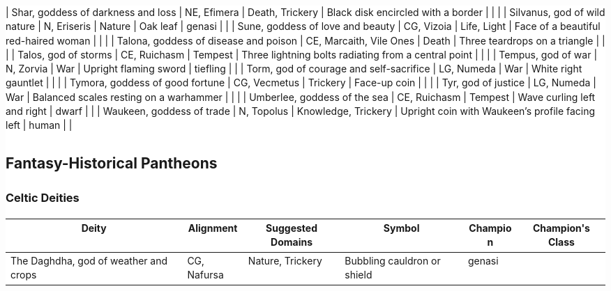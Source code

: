 | Shar, goddess of darkness and loss      | NE, Efimera             | Death, Trickery     | Black disk encircled with a border                                                   |              |                                                                                                                                                                                                                              |
| Silvanus, god of wild nature            | N, Eriseris             | Nature              | Oak leaf                                                                             | genasi       |                                                                                                                                                                                                                              |
| Sune, goddess of love and beauty        | CG, Vizoia              | Life, Light         | Face of a beautiful red-haired woman                                                 |              |                                                                                                                                                                                                                              |
| Talona, goddess of disease and poison   | CE, Marcaith, Vile Ones | Death               | Three teardrops on a triangle                                                        |              |                                                                                                                                                                                                                              |
| Talos, god of storms                    | CE, Ruichasm            | Tempest             | Three lightning bolts radiating from a central point                                 |              |                                                                                                                                                                                                                              |
| Tempus, god of war                      | N, Zorvia               | War                 | Upright flaming sword                                                                | tiefling     |                                                                                                                                                                                                                              |
| Torm, god of courage and self-sacrifice | LG, Numeda              | War                 | White right gauntlet                                                                 |              |                                                                                                                                                                                                                              |
| Tymora, goddess of good fortune         | CG, Vecmetus            | Trickery            | Face-up coin                                                                         |              |                                                                                                                                                                                                                              |
| Tyr, god of justice                     | LG, Numeda              | War                 | Balanced scales resting on a warhammer                                               |              |                                                                                                                                                                                                                              |
| Umberlee, goddess of the sea            | CE, Ruichasm            | Tempest             | Wave curling left and right                                                          | dwarf        |                                                                                                                                                                                                                              |
| Waukeen, goddess of trade               | N, Topolus              | Knowledge, Trickery | Upright coin with Waukeen’s profile facing left                                      | human        |                                                                                                                                                                                                                              |

## Fantasy-Historical Pantheons

### Celtic Deities

| Deity                                             | Alignment               | Suggested Domains | Symbol                             | Champion          | Champion's Class                                                                                                                                                                                                                    |
| ------------------------------------------------- | ----------------------- | ----------------- | ---------------------------------- | ----------------- | ----------------------------------------------------------------------------------------------------------------------------------------------------------------------------------------------------------------------------------- |
| The Daghdha, god of weather and crops             | CG, Nafursa             | Nature, Trickery  | Bubbling cauldron or shield        | genasi            |                                                                                                                                                                                                                                     |
